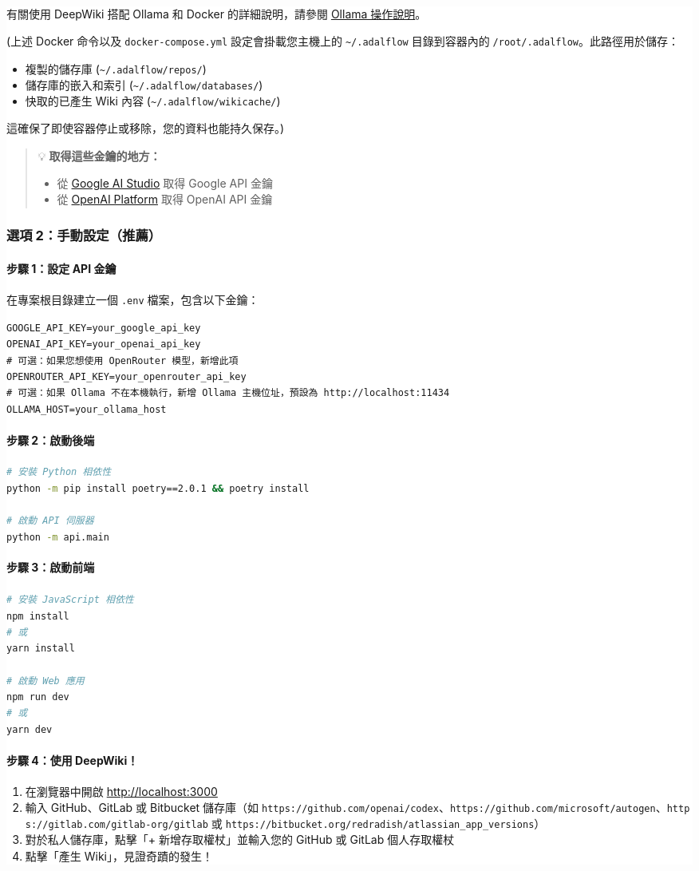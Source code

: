 有關使用 DeepWiki 搭配 Ollama 和 Docker 的詳細說明，請參閱 [Ollama 操作說明](Ollama-instruction.md)。

(上述 Docker 命令以及 `docker-compose.yml` 設定會掛載您主機上的 `~/.adalflow` 目錄到容器內的 `/root/.adalflow`。此路徑用於儲存：
- 複製的儲存庫 (`~/.adalflow/repos/`)
- 儲存庫的嵌入和索引 (`~/.adalflow/databases/`)
- 快取的已產生 Wiki 內容 (`~/.adalflow/wikicache/`)

這確保了即使容器停止或移除，您的資料也能持久保存。)

> 💡 **取得這些金鑰的地方：**
> - 從 [Google AI Studio](https://makersuite.google.com/app/apikey) 取得 Google API 金鑰
> - 從 [OpenAI Platform](https://platform.openai.com/api-keys) 取得 OpenAI API 金鑰

### 選項 2：手動設定（推薦）

#### 步驟 1：設定 API 金鑰

在專案根目錄建立一個 `.env` 檔案，包含以下金鑰：

```
GOOGLE_API_KEY=your_google_api_key
OPENAI_API_KEY=your_openai_api_key
# 可選：如果您想使用 OpenRouter 模型，新增此項
OPENROUTER_API_KEY=your_openrouter_api_key
# 可選：如果 Ollama 不在本機執行，新增 Ollama 主機位址，預設為 http://localhost:11434
OLLAMA_HOST=your_ollama_host
```

#### 步驟 2：啟動後端

```bash
# 安裝 Python 相依性
python -m pip install poetry==2.0.1 && poetry install

# 啟動 API 伺服器
python -m api.main
```

#### 步驟 3：啟動前端

```bash
# 安裝 JavaScript 相依性
npm install
# 或
yarn install

# 啟動 Web 應用
npm run dev
# 或
yarn dev
```

#### 步驟 4：使用 DeepWiki！

1. 在瀏覽器中開啟 [http://localhost:3000](http://localhost:3000)
2. 輸入 GitHub、GitLab 或 Bitbucket 儲存庫（如 `https://github.com/openai/codex`、`https://github.com/microsoft/autogen`、`https://gitlab.com/gitlab-org/gitlab` 或 `https://bitbucket.org/redradish/atlassian_app_versions`）
3. 對於私人儲存庫，點擊「+ 新增存取權杖」並輸入您的 GitHub 或 GitLab 個人存取權杖
4. 點擊「產生 Wiki」，見證奇蹟的發生！

